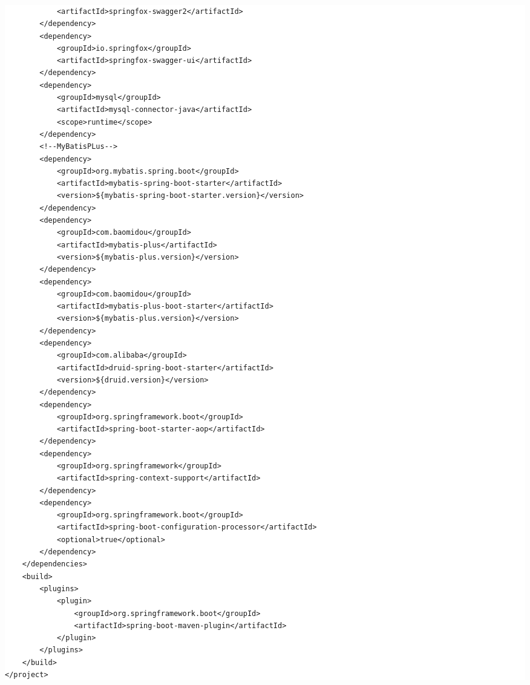 ```
            <artifactId>springfox-swagger2</artifactId>
        </dependency>
        <dependency>
            <groupId>io.springfox</groupId>
            <artifactId>springfox-swagger-ui</artifactId>
        </dependency>
        <dependency>
            <groupId>mysql</groupId>
            <artifactId>mysql-connector-java</artifactId>
            <scope>runtime</scope>
        </dependency>
        <!--MyBatisPLus-->
        <dependency>
            <groupId>org.mybatis.spring.boot</groupId>
            <artifactId>mybatis-spring-boot-starter</artifactId>
            <version>${mybatis-spring-boot-starter.version}</version>
        </dependency>
        <dependency>
            <groupId>com.baomidou</groupId>
            <artifactId>mybatis-plus</artifactId>
            <version>${mybatis-plus.version}</version>
        </dependency>
        <dependency>
            <groupId>com.baomidou</groupId>
            <artifactId>mybatis-plus-boot-starter</artifactId>
            <version>${mybatis-plus.version}</version>
        </dependency>
        <dependency>
            <groupId>com.alibaba</groupId>
            <artifactId>druid-spring-boot-starter</artifactId>
            <version>${druid.version}</version>
        </dependency>
        <dependency>
            <groupId>org.springframework.boot</groupId>
            <artifactId>spring-boot-starter-aop</artifactId>
        </dependency>
        <dependency>
            <groupId>org.springframework</groupId>
            <artifactId>spring-context-support</artifactId>
        </dependency>
        <dependency>
            <groupId>org.springframework.boot</groupId>
            <artifactId>spring-boot-configuration-processor</artifactId>
            <optional>true</optional>
        </dependency>
    </dependencies>
    <build>
        <plugins>
            <plugin>
                <groupId>org.springframework.boot</groupId>
                <artifactId>spring-boot-maven-plugin</artifactId>
            </plugin>
        </plugins>
    </build>
</project>
```
